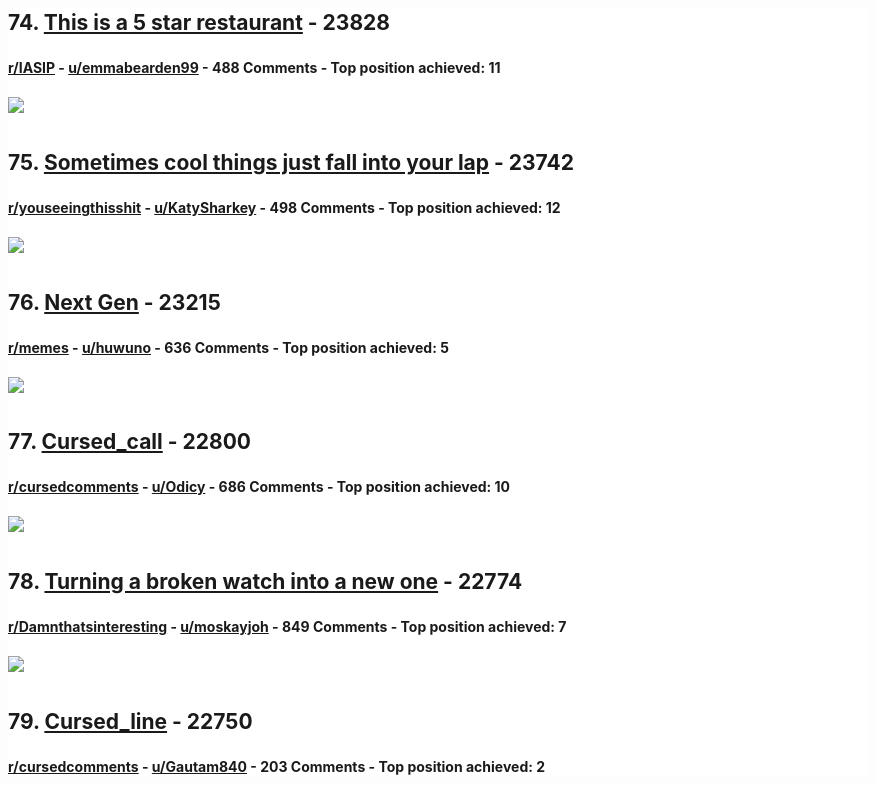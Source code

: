 ## 74. [This is a 5 star restaurant](http://reddit.com/r/IASIP/comments/qoq5r3/this_is_a_5_star_restaurant/) - 23828
#### [r/IASIP](http://reddit.com/r/IASIP) - [u/emmabearden99](http://reddit.com/u/emmabearden99) - 488 Comments - Top position achieved: 11

<a href="https://i.redd.it/xocbtchit6y71.jpg"><img src="https://b.thumbs.redditmedia.com/Oug7aFIGK2Weul8EC5zgHizIXiGMXe8h157Rq6rfJ9c.jpg"></img></a>

## 75. [Sometimes cool things just fall into your lap](http://reddit.com/r/youseeingthisshit/comments/qombfm/sometimes_cool_things_just_fall_into_your_lap/) - 23742
#### [r/youseeingthisshit](http://reddit.com/r/youseeingthisshit) - [u/KatySharkey](http://reddit.com/u/KatySharkey) - 498 Comments - Top position achieved: 12

<a href="https://v.redd.it/riqq0l7ln5y71"><img src="https://a.thumbs.redditmedia.com/HNZs7tBPFR9WJXr9A-qW0r9Lz8HRzjD9pwXutvd6xh8.jpg"></img></a>

## 76. [Next Gen](http://reddit.com/r/memes/comments/qp2u65/next_gen/) - 23215
#### [r/memes](http://reddit.com/r/memes) - [u/huwuno](http://reddit.com/u/huwuno) - 636 Comments - Top position achieved: 5

<a href="https://i.redd.it/a5faq3gqx9y71.jpg"><img src="https://b.thumbs.redditmedia.com/_CIE1U8o23gFKTMuR6pm-R-1EdbHKuotCq-PN60xJ8k.jpg"></img></a>

## 77. [Cursed_call](http://reddit.com/r/cursedcomments/comments/qoy1f6/cursed_call/) - 22800
#### [r/cursedcomments](http://reddit.com/r/cursedcomments) - [u/Odicy](http://reddit.com/u/Odicy) - 686 Comments - Top position achieved: 10

<a href="https://i.redd.it/c4xa6e89p8y71.jpg"><img src="https://b.thumbs.redditmedia.com/BKf1C0Hsh_saYM8Fu2AlKQwxBSzCiFjK6oLie1_Wefc.jpg"></img></a>

## 78. [Turning a broken watch into a new one](http://reddit.com/r/Damnthatsinteresting/comments/qox5kt/turning_a_broken_watch_into_a_new_one/) - 22774
#### [r/Damnthatsinteresting](http://reddit.com/r/Damnthatsinteresting) - [u/moskayjoh](http://reddit.com/u/moskayjoh) - 849 Comments - Top position achieved: 7

<a href="https://v.redd.it/gxsjarqhh8y71"><img src="https://a.thumbs.redditmedia.com/Ingele2B7Sw2StVn1b3_EWHtTmd1nwIfnyRJ572wFG4.jpg"></img></a>

## 79. [Cursed_line](http://reddit.com/r/cursedcomments/comments/qoiu89/cursed_line/) - 22750
#### [r/cursedcomments](http://reddit.com/r/cursedcomments) - [u/Gautam840](http://reddit.com/u/Gautam840) - 203 Comments - Top position achieved: 2
